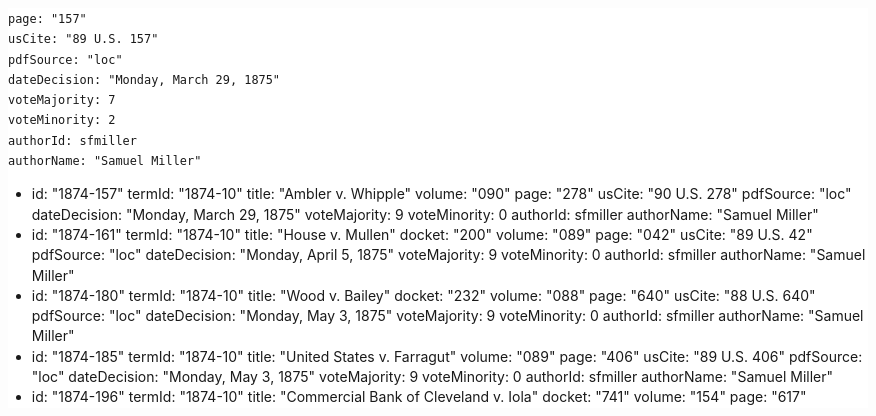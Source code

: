     page: "157"
    usCite: "89 U.S. 157"
    pdfSource: "loc"
    dateDecision: "Monday, March 29, 1875"
    voteMajority: 7
    voteMinority: 2
    authorId: sfmiller
    authorName: "Samuel Miller"
  - id: "1874-157"
    termId: "1874-10"
    title: "Ambler v. Whipple"
    volume: "090"
    page: "278"
    usCite: "90 U.S. 278"
    pdfSource: "loc"
    dateDecision: "Monday, March 29, 1875"
    voteMajority: 9
    voteMinority: 0
    authorId: sfmiller
    authorName: "Samuel Miller"
  - id: "1874-161"
    termId: "1874-10"
    title: "House v. Mullen"
    docket: "200"
    volume: "089"
    page: "042"
    usCite: "89 U.S. 42"
    pdfSource: "loc"
    dateDecision: "Monday, April 5, 1875"
    voteMajority: 9
    voteMinority: 0
    authorId: sfmiller
    authorName: "Samuel Miller"
  - id: "1874-180"
    termId: "1874-10"
    title: "Wood v. Bailey"
    docket: "232"
    volume: "088"
    page: "640"
    usCite: "88 U.S. 640"
    pdfSource: "loc"
    dateDecision: "Monday, May 3, 1875"
    voteMajority: 9
    voteMinority: 0
    authorId: sfmiller
    authorName: "Samuel Miller"
  - id: "1874-185"
    termId: "1874-10"
    title: "United States v. Farragut"
    volume: "089"
    page: "406"
    usCite: "89 U.S. 406"
    pdfSource: "loc"
    dateDecision: "Monday, May 3, 1875"
    voteMajority: 9
    voteMinority: 0
    authorId: sfmiller
    authorName: "Samuel Miller"
  - id: "1874-196"
    termId: "1874-10"
    title: "Commercial Bank of Cleveland v. Iola"
    docket: "741"
    volume: "154"
    page: "617"